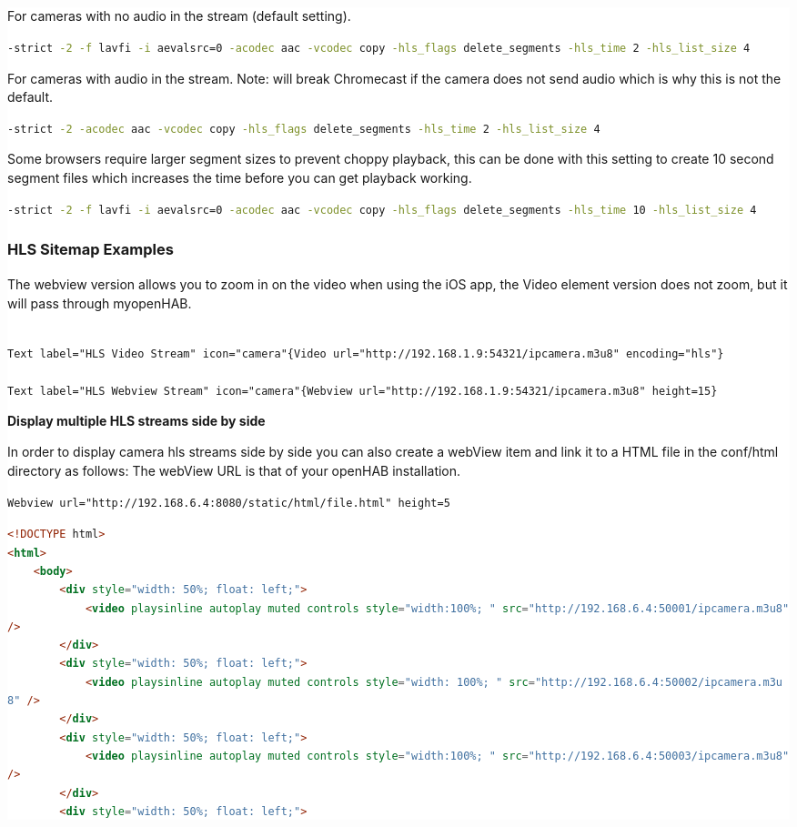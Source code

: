 For cameras with no audio in the stream (default setting).

```bash
-strict -2 -f lavfi -i aevalsrc=0 -acodec aac -vcodec copy -hls_flags delete_segments -hls_time 2 -hls_list_size 4
```


For cameras with audio in the stream. Note: will break Chromecast if the camera does not send audio which is why this is not the default.

```bash
-strict -2 -acodec aac -vcodec copy -hls_flags delete_segments -hls_time 2 -hls_list_size 4
```


Some browsers require larger segment sizes to prevent choppy playback, this can be done with this setting to create 10 second segment files which increases the time before you can get playback working.

```bash
-strict -2 -f lavfi -i aevalsrc=0 -acodec aac -vcodec copy -hls_flags delete_segments -hls_time 10 -hls_list_size 4

```


### HLS Sitemap Examples

The webview version allows you to zoom in on the video when using the iOS app, the Video element version does not zoom, but it will pass through myopenHAB.

```

Text label="HLS Video Stream" icon="camera"{Video url="http://192.168.1.9:54321/ipcamera.m3u8" encoding="hls"}

Text label="HLS Webview Stream" icon="camera"{Webview url="http://192.168.1.9:54321/ipcamera.m3u8" height=15}

```


**Display multiple HLS streams side by side**

In order to display camera hls streams side by side you can also create a webView item and link it to a HTML file in the conf/html directory as follows:
The webView URL is that of your openHAB installation.


```
Webview url="http://192.168.6.4:8080/static/html/file.html" height=5

```


```html
<!DOCTYPE html>
<html>
    <body>
        <div style="width: 50%; float: left;">
            <video playsinline autoplay muted controls style="width:100%; " src="http://192.168.6.4:50001/ipcamera.m3u8" />
        </div>
        <div style="width: 50%; float: left;">
            <video playsinline autoplay muted controls style="width: 100%; " src="http://192.168.6.4:50002/ipcamera.m3u8" />
        </div>
        <div style="width: 50%; float: left;">
            <video playsinline autoplay muted controls style="width:100%; " src="http://192.168.6.4:50003/ipcamera.m3u8" />
        </div>
        <div style="width: 50%; float: left;">
```